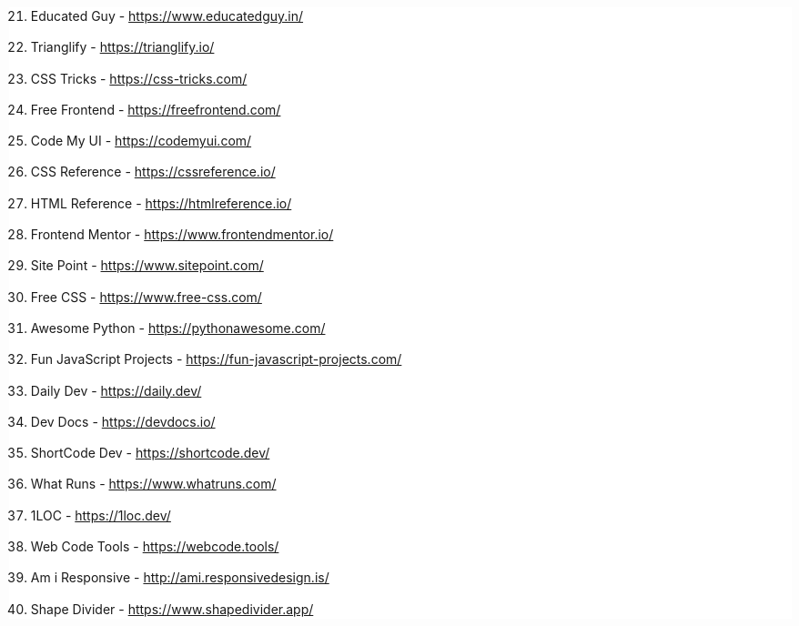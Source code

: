 21. Educated Guy -
https://www.educatedguy.in/

22. Trianglify - 
https://trianglify.io/

23. CSS Tricks -
https://css-tricks.com/

24. Free Frontend -
https://freefrontend.com/

25. Code My UI -
https://codemyui.com/

26. CSS Reference -
https://cssreference.io/

27. HTML Reference -
https://htmlreference.io/

28. Frontend Mentor -
https://www.frontendmentor.io/

29. Site Point -
https://www.sitepoint.com/

30. Free CSS -
https://www.free-css.com/

31. Awesome Python -
https://pythonawesome.com/

32. Fun JavaScript Projects -
https://fun-javascript-projects.com/

33. Daily Dev -
https://daily.dev/

34. Dev Docs -
https://devdocs.io/

35. ShortCode Dev -
https://shortcode.dev/

36. What Runs -
https://www.whatruns.com/

37. 1LOC -
https://1loc.dev/

38. Web Code Tools -
https://webcode.tools/

39. Am i Responsive -
http://ami.responsivedesign.is/

40. Shape Divider - 
https://www.shapedivider.app/
